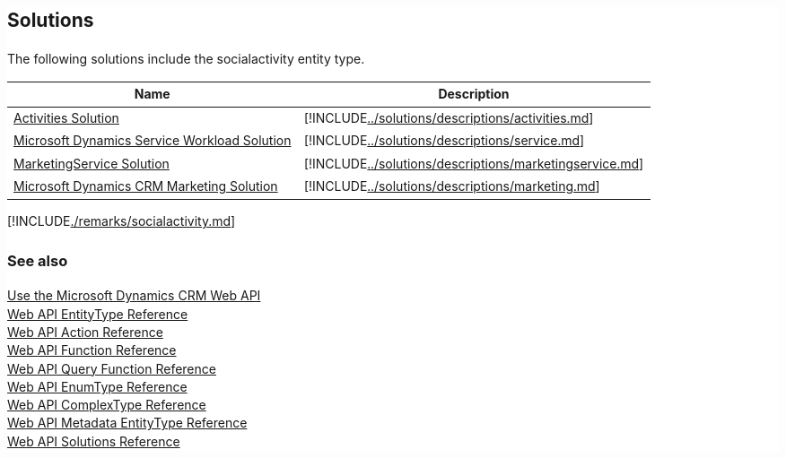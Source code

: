 ## Solutions
The following solutions include the socialactivity entity type.


|Name|Description |  
|----|------------|  
|[Activities Solution](../solutions/activities.md)|[!INCLUDE[../solutions/descriptions/activities.md](../solutions/descriptions/activities.md)]|  
|[Microsoft Dynamics Service Workload Solution](../solutions/service.md)|[!INCLUDE[../solutions/descriptions/service.md](../solutions/descriptions/service.md)]|  
|[MarketingService Solution](../solutions/marketingservice.md)|[!INCLUDE[../solutions/descriptions/marketingservice.md](../solutions/descriptions/marketingservice.md)]|  
|[Microsoft Dynamics CRM Marketing Solution](../solutions/marketing.md)|[!INCLUDE[../solutions/descriptions/marketing.md](../solutions/descriptions/marketing.md)]|    

[!INCLUDE[./remarks/socialactivity.md](./remarks/socialactivity.md)]

### See also  
 [Use the Microsoft Dynamics CRM Web API](https://msdn.microsoft.com/library/mt593051.aspx)<br />
 [Web API EntityType Reference](../entitytypereference.md)<br />
 [Web API Action Reference](../actionreference.md)<br />
 [Web API Function Reference](../functionreference.md)<br />
 [Web API Query Function Reference](../queryfunctionreference.md)<br />
 [Web API EnumType Reference](../enumtypereference.md)<br />
 [Web API ComplexType Reference](../complextypereference.md)<br />
 [Web API Metadata EntityType Reference](../entitytypereference.md)<br />
 [Web API Solutions Reference](../solutionreference.md)<br />